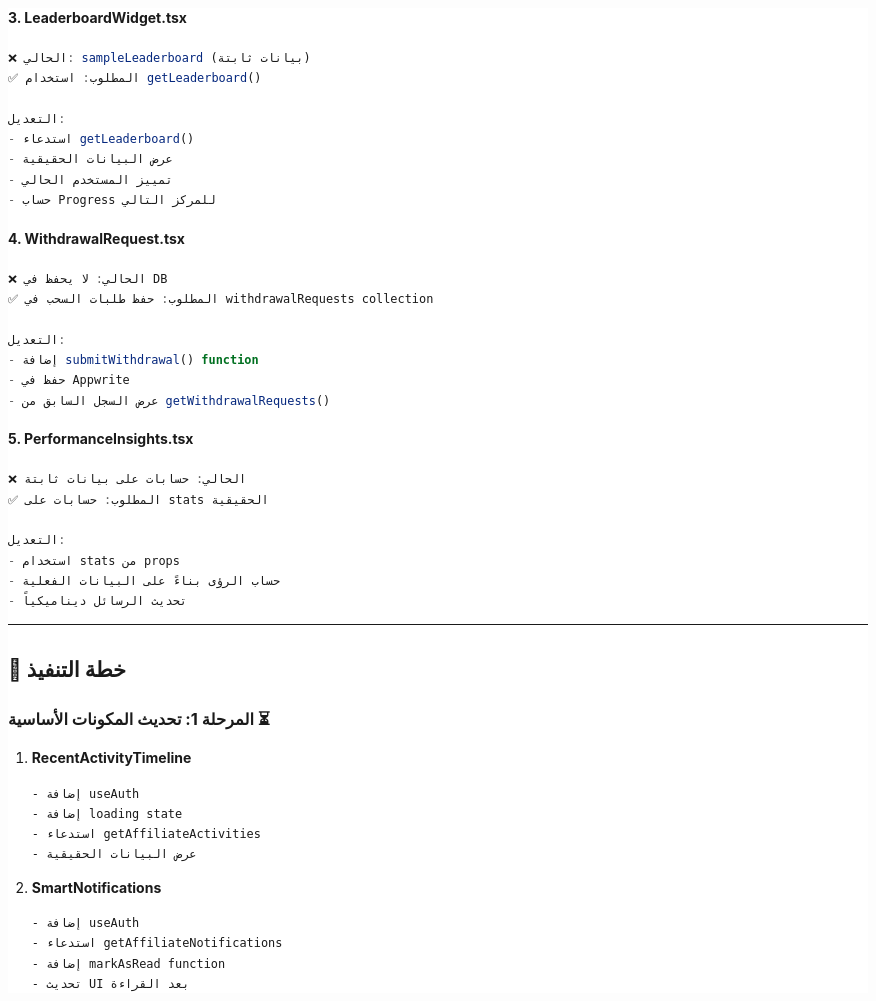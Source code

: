 #### 3. **LeaderboardWidget.tsx**
```typescript
❌ الحالي: sampleLeaderboard (بيانات ثابتة)
✅ المطلوب: استخدام getLeaderboard()

التعديل:
- استدعاء getLeaderboard()
- عرض البيانات الحقيقية
- تمييز المستخدم الحالي
- حساب Progress للمركز التالي
```

#### 4. **WithdrawalRequest.tsx**
```typescript
❌ الحالي: لا يحفظ في DB
✅ المطلوب: حفظ طلبات السحب في withdrawalRequests collection

التعديل:
- إضافة submitWithdrawal() function
- حفظ في Appwrite
- عرض السجل السابق من getWithdrawalRequests()
```

#### 5. **PerformanceInsights.tsx**
```typescript
❌ الحالي: حسابات على بيانات ثابتة
✅ المطلوب: حسابات على stats الحقيقية

التعديل:
- استخدام stats من props
- حساب الرؤى بناءً على البيانات الفعلية
- تحديث الرسائل ديناميكياً
```

---

## 📝 خطة التنفيذ

### **المرحلة 1: تحديث المكونات الأساسية** ⏳

1. **RecentActivityTimeline**
   ```bash
   - إضافة useAuth
   - إضافة loading state
   - استدعاء getAffiliateActivities
   - عرض البيانات الحقيقية
   ```

2. **SmartNotifications**
   ```bash
   - إضافة useAuth
   - استدعاء getAffiliateNotifications
   - إضافة markAsRead function
   - تحديث UI بعد القراءة
   ```

